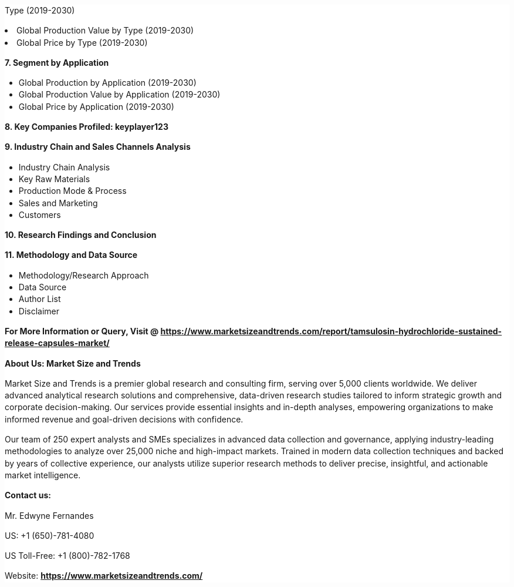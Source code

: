 Type (2019-2030)</li><li>Global Production Value by Type (2019-2030)</li><li>Global Price by Type (2019-2030)</li></ul><p><strong>7. Segment by Application</strong></p><ul><li>Global Production by Application (2019-2030)</li><li>Global Production Value by Application (2019-2030)</li><li>Global Price by Application (2019-2030)</li></ul><p><strong>8. Key Companies Profiled: keyplayer123</strong></p><p><strong>9. Industry Chain and Sales Channels Analysis</strong></p><ul><li>Industry Chain Analysis</li><li>Key Raw Materials</li><li>Production Mode &amp; Process</li><li>Sales and Marketing</li><li>Customers</li></ul><p><strong>10. Research Findings and Conclusion</strong></p><p><strong>11. Methodology and Data Source</strong></p><ul><li>Methodology/Research Approach</li><li>Data Source</li><li>Author List</li><li>Disclaimer</li></ul></p><p><strong>For More Information or Query, Visit @ <a href="https://www.marketsizeandtrends.com/report/tamsulosin-hydrochloride-sustained-release-capsules-market/">https://www.marketsizeandtrends.com/report/tamsulosin-hydrochloride-sustained-release-capsules-market/</a></strong></p><p><strong>About Us: Market Size and Trends</strong></p><p>Market Size and Trends is a premier global research and consulting firm, serving over 5,000 clients worldwide. We deliver advanced analytical research solutions and comprehensive, data-driven research studies tailored to inform strategic growth and corporate decision-making. Our services provide essential insights and in-depth analyses, empowering organizations to make informed revenue and goal-driven decisions with confidence.</p><p>Our team of 250 expert analysts and SMEs specializes in advanced data collection and governance, applying industry-leading methodologies to analyze over 25,000 niche and high-impact markets. Trained in modern data collection techniques and backed by years of collective experience, our analysts utilize superior research methods to deliver precise, insightful, and actionable market intelligence.</p><p><strong>Contact us:</strong></p><p>Mr. Edwyne Fernandes</p><p>US: +1 (650)-781-4080</p><p>US Toll-Free: +1 (800)-782-1768</p><p>Website: <strong><a href="https://www.marketsizeandtrends.com/">https://www.marketsizeandtrends.com/</a></strong></p>
